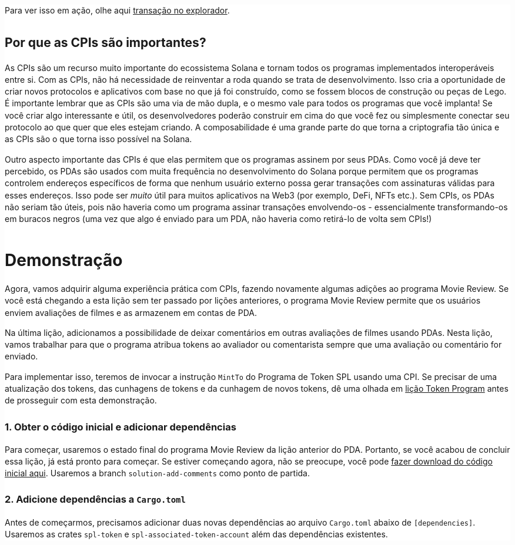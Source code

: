 Para ver isso em ação, olhe aqui [transação no explorador](https://explorer.solana.com/tx/ExB9YQJiSzTZDBqx4itPaa4TpT8VK4Adk7GU5pSoGEzNz9fa7PPZsUxssHGrBbJRnCvhoKgLCWnAycFB7VYDbBg?cluster=devnet).

## Por que as CPIs são importantes?

As CPIs são um recurso muito importante do ecossistema Solana e tornam todos os programas implementados interoperáveis entre si. Com as CPIs, não há necessidade de reinventar a roda quando se trata de desenvolvimento. Isso cria a oportunidade de criar novos protocolos e aplicativos com base no que já foi construído, como se fossem blocos de construção ou peças de Lego. É importante lembrar que as CPIs são uma via de mão dupla, e o mesmo vale para todos os programas que você implanta! Se você criar algo interessante e útil, os desenvolvedores poderão construir em cima do que você fez ou simplesmente conectar seu protocolo ao que quer que eles estejam criando. A composabilidade é uma grande parte do que torna a criptografia tão única e as CPIs são o que torna isso possível na Solana.


Outro aspecto importante das CPIs é que elas permitem que os programas assinem por seus PDAs. Como você já deve ter percebido, os PDAs são usados com muita frequência no desenvolvimento do Solana porque permitem que os programas controlem endereços específicos de forma que nenhum usuário externo possa gerar transações com assinaturas válidas para esses endereços. Isso pode ser *muito* útil para muitos aplicativos na Web3 (por exemplo, DeFi, NFTs etc.). Sem CPIs, os PDAs não seriam tão úteis, pois não haveria como um programa assinar transações envolvendo-os - essencialmente transformando-os em buracos negros (uma vez que algo é enviado para um PDA, não haveria como retirá-lo de volta sem CPIs!)

# Demonstração

Agora, vamos adquirir alguma experiência prática com CPIs, fazendo novamente algumas adições ao programa Movie Review. Se você está chegando a esta lição sem ter passado por lições anteriores, o programa Movie Review permite que os usuários enviem avaliações de filmes e as armazenem em contas de PDA.

Na última lição, adicionamos a possibilidade de deixar comentários em outras avaliações de filmes usando PDAs. Nesta lição, vamos trabalhar para que o programa atribua tokens ao avaliador ou comentarista sempre que uma avaliação ou comentário for enviado.

Para implementar isso, teremos de invocar a instrução `MintTo` do Programa de Token SPL usando uma CPI. Se precisar de uma atualização dos tokens, das cunhagens de tokens e da cunhagem de novos tokens, dê uma olhada em [lição Token Program](./token-program.md) antes de prosseguir com esta demonstração.

### 1. Obter o código inicial e adicionar dependências

Para começar, usaremos o estado final do programa Movie Review da lição anterior do PDA. Portanto, se você acabou de concluir essa lição, já está pronto para começar. Se estiver começando agora, não se preocupe, você pode [fazer download do código inicial aqui](https://github.com/Unboxed-Software/solana-movie-program/tree/solution-add-comments). Usaremos a branch `solution-add-comments` como ponto de partida.

### 2. Adicione dependências a `Cargo.toml`

Antes de começarmos, precisamos adicionar duas novas dependências ao arquivo `Cargo.toml` abaixo de `[dependencies]`. Usaremos as crates `spl-token` e `spl-associated-token-account` além das dependências existentes.
